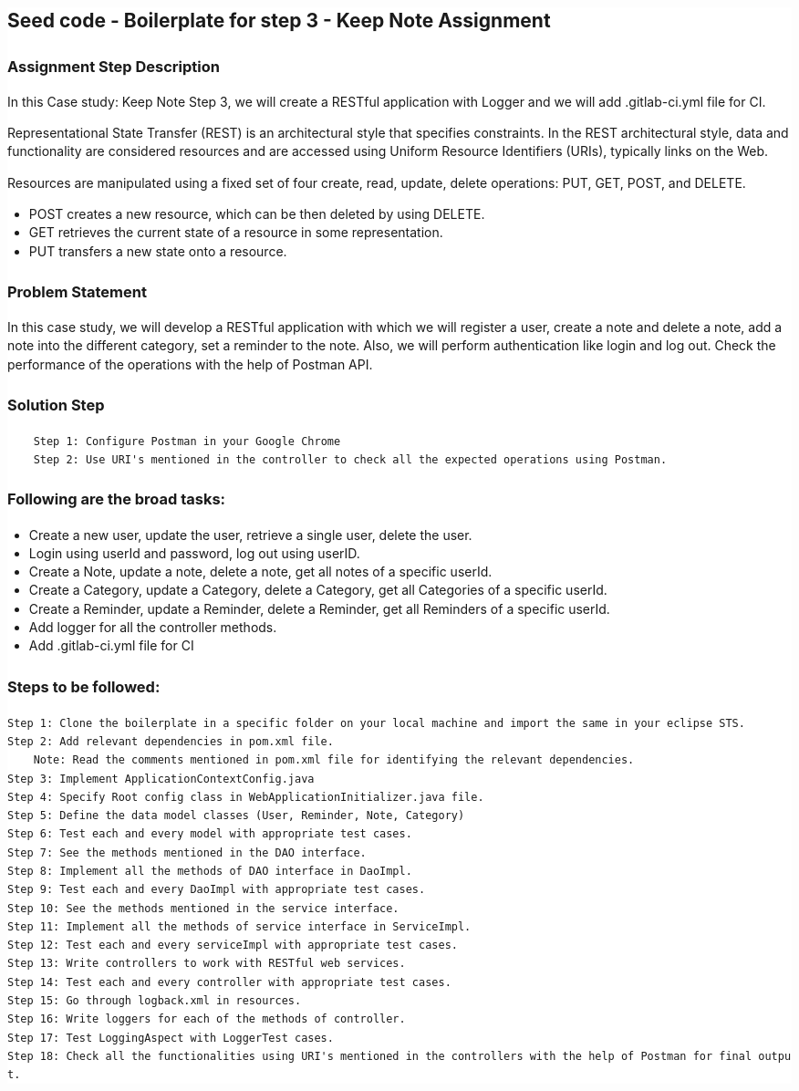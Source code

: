 ## Seed code - Boilerplate for step 3 - Keep Note Assignment

### Assignment Step Description

In this Case study: Keep Note Step 3, we will create a RESTful application with Logger and we will add .gitlab-ci.yml file for CI.

Representational State Transfer (REST) is an architectural style that specifies constraints. 
In the REST architectural style, data and functionality are considered resources and are accessed using Uniform Resource Identifiers (URIs), typically links on the Web.

Resources are manipulated using a fixed set of four create, read, update, delete operations: PUT, GET, POST, and DELETE. 
 - POST creates a new resource, which can be then deleted by using DELETE. 
 - GET retrieves the current state of a resource in some representation. 
 - PUT transfers a new state onto a resource. 

### Problem Statement

In this case study, we will develop a RESTful application with which we will register a user, create a note and delete a note, add a note into the different category, set a reminder to the note. Also, we will perform authentication like login and log out. Check the performance of the operations with the help of Postman API.

### Solution Step

        Step 1: Configure Postman in your Google Chrome
        Step 2: Use URI's mentioned in the controller to check all the expected operations using Postman.

### Following are the broad tasks:

 - Create a new user, update the user, retrieve a single user, delete the user.
 - Login using userId and password, log out using userID.
 - Create a Note, update a note,  delete a note, get all notes of a specific userId.
 - Create a Category, update a Category,  delete a Category, get all Categories of a specific userId.
 - Create a Reminder, update a Reminder,  delete a Reminder, get all Reminders of a specific userId.
 - Add logger for all the controller methods.
 - Add .gitlab-ci.yml file for CI
 

### Steps to be followed:

    Step 1: Clone the boilerplate in a specific folder on your local machine and import the same in your eclipse STS.
    Step 2: Add relevant dependencies in pom.xml file. 
        Note: Read the comments mentioned in pom.xml file for identifying the relevant dependencies. 
    Step 3: Implement ApplicationContextConfig.java 
    Step 4: Specify Root config class in WebApplicationInitializer.java file.
    Step 5: Define the data model classes (User, Reminder, Note, Category)
    Step 6: Test each and every model with appropriate test cases.
    Step 7: See the methods mentioned in the DAO interface.
    Step 8: Implement all the methods of DAO interface in DaoImpl.
    Step 9: Test each and every DaoImpl with appropriate test cases.
    Step 10: See the methods mentioned in the service interface.
    Step 11: Implement all the methods of service interface in ServiceImpl.
    Step 12: Test each and every serviceImpl with appropriate test cases.
    Step 13: Write controllers to work with RESTful web services. 
    Step 14: Test each and every controller with appropriate test cases.
    Step 15: Go through logback.xml in resources. 
    Step 16: Write loggers for each of the methods of controller.
    Step 17: Test LoggingAspect with LoggerTest cases.
    Step 18: Check all the functionalities using URI's mentioned in the controllers with the help of Postman for final output.